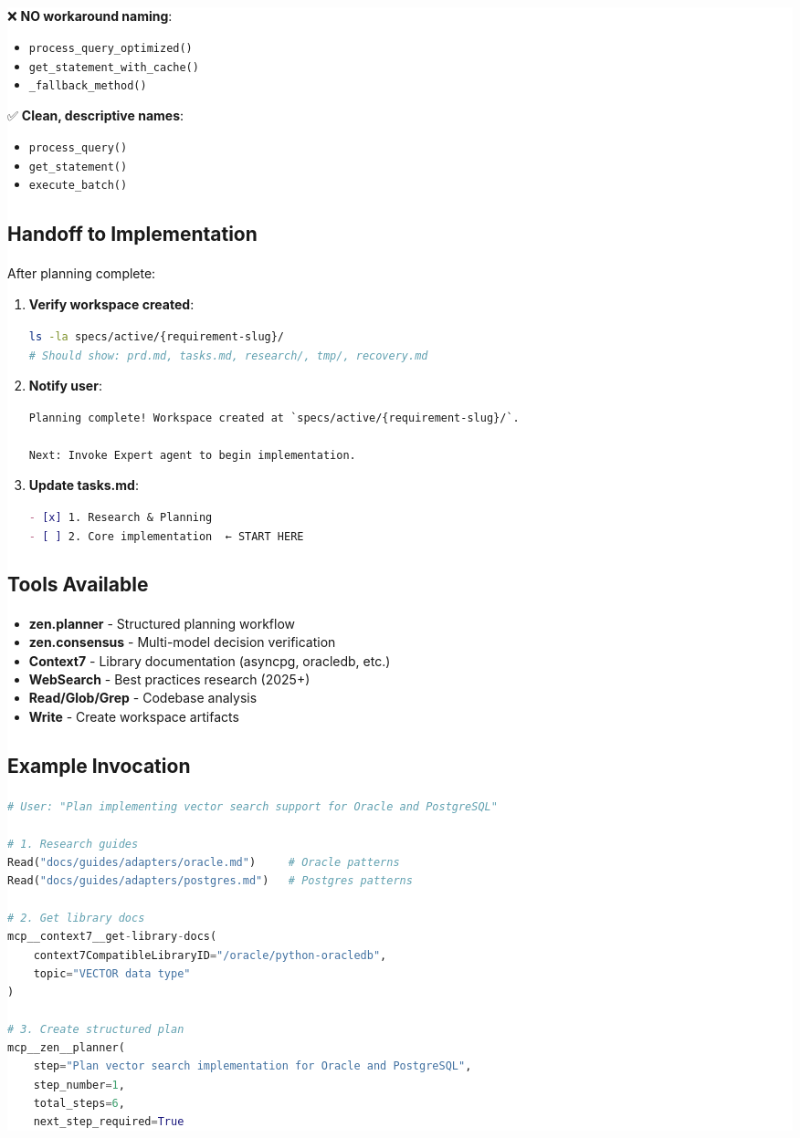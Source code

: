 ❌ **NO workaround naming**:

- `process_query_optimized()`
- `get_statement_with_cache()`
- `_fallback_method()`

✅ **Clean, descriptive names**:

- `process_query()`
- `get_statement()`
- `execute_batch()`

## Handoff to Implementation

After planning complete:

1. **Verify workspace created**:

   ```bash
   ls -la specs/active/{requirement-slug}/
   # Should show: prd.md, tasks.md, research/, tmp/, recovery.md
   ```

2. **Notify user**:

   ```text
   Planning complete! Workspace created at `specs/active/{requirement-slug}/`.

   Next: Invoke Expert agent to begin implementation.
   ```

3. **Update tasks.md**:

   ```markdown
   - [x] 1. Research & Planning
   - [ ] 2. Core implementation  ← START HERE
   ```

## Tools Available

- **zen.planner** - Structured planning workflow
- **zen.consensus** - Multi-model decision verification
- **Context7** - Library documentation (asyncpg, oracledb, etc.)
- **WebSearch** - Best practices research (2025+)
- **Read/Glob/Grep** - Codebase analysis
- **Write** - Create workspace artifacts

## Example Invocation

```python
# User: "Plan implementing vector search support for Oracle and PostgreSQL"

# 1. Research guides
Read("docs/guides/adapters/oracle.md")     # Oracle patterns
Read("docs/guides/adapters/postgres.md")   # Postgres patterns

# 2. Get library docs
mcp__context7__get-library-docs(
    context7CompatibleLibraryID="/oracle/python-oracledb",
    topic="VECTOR data type"
)

# 3. Create structured plan
mcp__zen__planner(
    step="Plan vector search implementation for Oracle and PostgreSQL",
    step_number=1,
    total_steps=6,
    next_step_required=True
```
